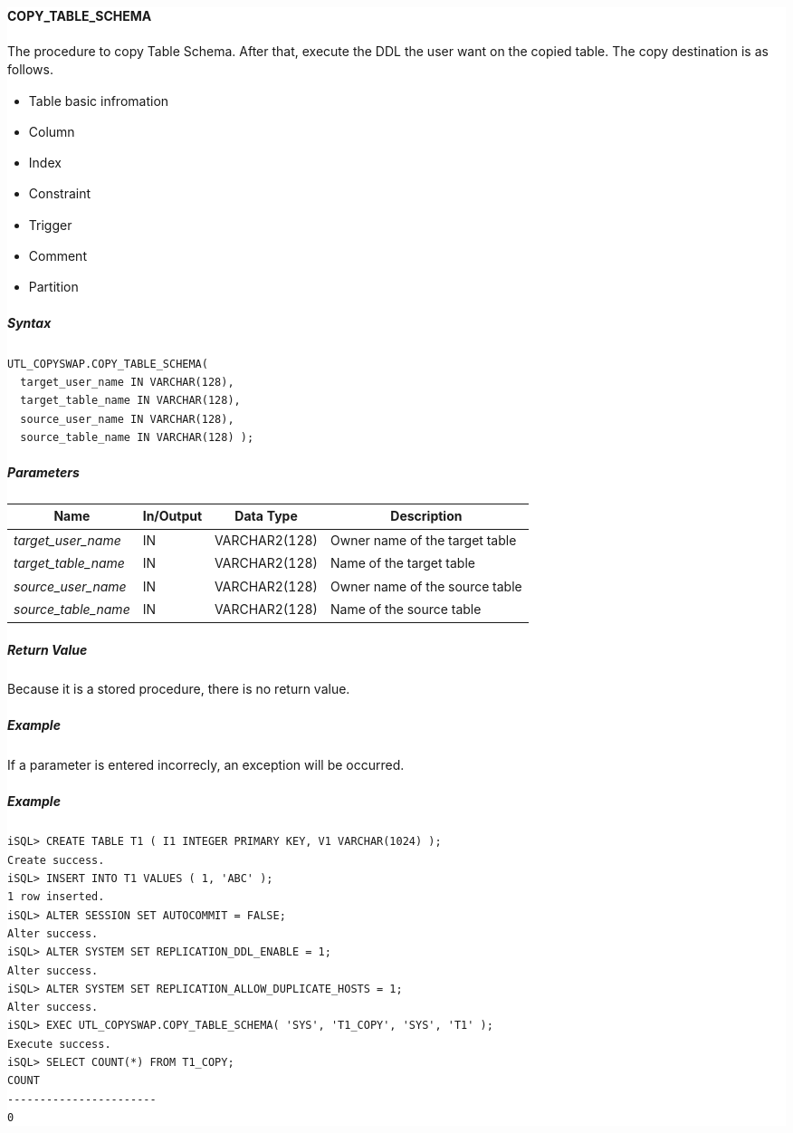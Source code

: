 

#### COPY_TABLE_SCHEMA

The procedure to copy Table Schema. After that, execute the DDL the user want on the copied table. The copy destination is as follows.

-   Table basic infromation

-   Column

-   Index

-   Constraint

-   Trigger

-   Comment

-   Partition

##### Syntax

```
UTL_COPYSWAP.COPY_TABLE_SCHEMA(
  target_user_name IN VARCHAR(128),
  target_table_name IN VARCHAR(128),
  source_user_name IN VARCHAR(128),
  source_table_name IN VARCHAR(128) );
```



##### Parameters

| Name                | In/Output | Data Type     | Description                    |
| ------------------- | --------- | ------------- | ------------------------------ |
| *target_user_name*  | IN        | VARCHAR2(128) | Owner name of the target table |
| *target_table_name* | IN        | VARCHAR2(128) | Name of the target table       |
| *source_user_name*  | IN        | VARCHAR2(128) | Owner name of the source table |
| *source_table_name* | IN        | VARCHAR2(128) | Name of the source table       |

##### Return Value

Because it is a stored procedure, there is no return value.

##### Example

If a parameter is entered incorrecly, an exception will be occurred.

##### Example

```
iSQL> CREATE TABLE T1 ( I1 INTEGER PRIMARY KEY, V1 VARCHAR(1024) );
Create success.
iSQL> INSERT INTO T1 VALUES ( 1, 'ABC' );
1 row inserted.
iSQL> ALTER SESSION SET AUTOCOMMIT = FALSE;
Alter success.
iSQL> ALTER SYSTEM SET REPLICATION_DDL_ENABLE = 1;
Alter success.
iSQL> ALTER SYSTEM SET REPLICATION_ALLOW_DUPLICATE_HOSTS = 1;
Alter success.
iSQL> EXEC UTL_COPYSWAP.COPY_TABLE_SCHEMA( 'SYS', 'T1_COPY', 'SYS', 'T1' );
Execute success.
iSQL> SELECT COUNT(*) FROM T1_COPY;
COUNT
-----------------------
0    
```